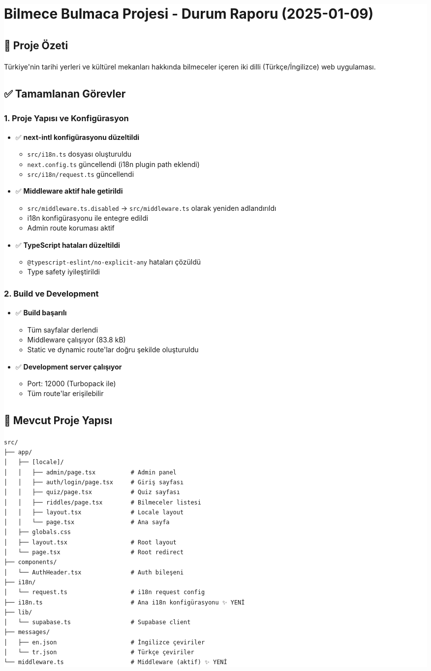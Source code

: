 # Bilmece Bulmaca Projesi - Durum Raporu (2025-01-09)

## 🎯 Proje Özeti
Türkiye'nin tarihi yerleri ve kültürel mekanları hakkında bilmeceler içeren iki dilli (Türkçe/İngilizce) web uygulaması.

## ✅ Tamamlanan Görevler

### 1. Proje Yapısı ve Konfigürasyon
- ✅ **next-intl konfigürasyonu düzeltildi**
  - `src/i18n.ts` dosyası oluşturuldu
  - `next.config.ts` güncellendi (i18n plugin path eklendi)
  - `src/i18n/request.ts` güncellendi
  
- ✅ **Middleware aktif hale getirildi**
  - `src/middleware.ts.disabled` → `src/middleware.ts` olarak yeniden adlandırıldı
  - i18n konfigürasyonu ile entegre edildi
  - Admin route koruması aktif

- ✅ **TypeScript hataları düzeltildi**
  - `@typescript-eslint/no-explicit-any` hataları çözüldü
  - Type safety iyileştirildi

### 2. Build ve Development
- ✅ **Build başarılı**
  - Tüm sayfalar derlendi
  - Middleware çalışıyor (83.8 kB)
  - Static ve dynamic route'lar doğru şekilde oluşturuldu

- ✅ **Development server çalışıyor**
  - Port: 12000 (Turbopack ile)
  - Tüm route'lar erişilebilir

## 📁 Mevcut Proje Yapısı

```
src/
├── app/
│   ├── [locale]/
│   │   ├── admin/page.tsx          # Admin panel
│   │   ├── auth/login/page.tsx     # Giriş sayfası
│   │   ├── quiz/page.tsx           # Quiz sayfası
│   │   ├── riddles/page.tsx        # Bilmeceler listesi
│   │   ├── layout.tsx              # Locale layout
│   │   └── page.tsx                # Ana sayfa
│   ├── globals.css
│   ├── layout.tsx                  # Root layout
│   └── page.tsx                    # Root redirect
├── components/
│   └── AuthHeader.tsx              # Auth bileşeni
├── i18n/
│   └── request.ts                  # i18n request config
├── i18n.ts                         # Ana i18n konfigürasyonu ✨ YENİ
├── lib/
│   └── supabase.ts                 # Supabase client
├── messages/
│   ├── en.json                     # İngilizce çeviriler
│   └── tr.json                     # Türkçe çeviriler
└── middleware.ts                   # Middleware (aktif) ✨ YENİ
```
